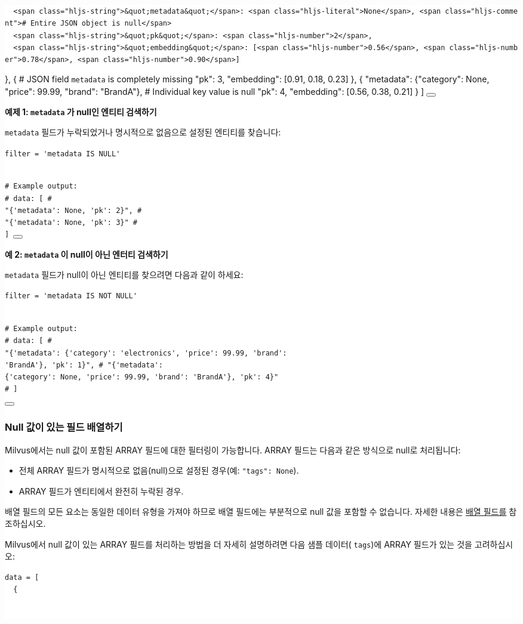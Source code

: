       <span class="hljs-string">&quot;metadata&quot;</span>: <span class="hljs-literal">None</span>, <span class="hljs-comment"># Entire JSON object is null</span>
      <span class="hljs-string">&quot;pk&quot;</span>: <span class="hljs-number">2</span>,
      <span class="hljs-string">&quot;embedding&quot;</span>: [<span class="hljs-number">0.56</span>, <span class="hljs-number">0.78</span>, <span class="hljs-number">0.90</span>]
  },
  {  <span class="hljs-comment"># JSON field `metadata` is completely missing</span>
      <span class="hljs-string">&quot;pk&quot;</span>: <span class="hljs-number">3</span>,
      <span class="hljs-string">&quot;embedding&quot;</span>: [<span class="hljs-number">0.91</span>, <span class="hljs-number">0.18</span>, <span class="hljs-number">0.23</span>]
  },
  {
      <span class="hljs-string">&quot;metadata&quot;</span>: {<span class="hljs-string">&quot;category&quot;</span>: <span class="hljs-literal">None</span>, <span class="hljs-string">&quot;price&quot;</span>: <span class="hljs-number">99.99</span>, <span class="hljs-string">&quot;brand&quot;</span>: <span class="hljs-string">&quot;BrandA&quot;</span>}, <span class="hljs-comment"># Individual key value is null</span>
      <span class="hljs-string">&quot;pk&quot;</span>: <span class="hljs-number">4</span>,
      <span class="hljs-string">&quot;embedding&quot;</span>: [<span class="hljs-number">0.56</span>, <span class="hljs-number">0.38</span>, <span class="hljs-number">0.21</span>]
  }
]
<button class="copy-code-btn"></button></code></pre>
<p><strong>예제 1: <code translate="no">metadata</code> 가 null인 엔티티 검색하기</strong></p>
<p><code translate="no">metadata</code> 필드가 누락되었거나 명시적으로 없음으로 설정된 엔티티를 찾습니다:</p>
<pre><code translate="no" class="language-python"><span class="hljs-built_in">filter</span> = <span class="hljs-string">&#x27;metadata IS NULL&#x27;</span>

<span class="hljs-comment"># Example output:</span>
<span class="hljs-comment"># data: [</span>
<span class="hljs-comment">#     &quot;{&#x27;metadata&#x27;: None, &#x27;pk&#x27;: 2}&quot;,</span>
<span class="hljs-comment">#     &quot;{&#x27;metadata&#x27;: None, &#x27;pk&#x27;: 3}&quot;</span>
<span class="hljs-comment"># ]</span>
<button class="copy-code-btn"></button></code></pre>
<p><strong>예 2: <code translate="no">metadata</code> 이 null이 아닌 엔터티 검색하기</strong></p>
<p><code translate="no">metadata</code> 필드가 null이 아닌 엔티티를 찾으려면 다음과 같이 하세요:</p>
<pre><code translate="no" class="language-python"><span class="hljs-built_in">filter</span> = <span class="hljs-string">&#x27;metadata IS NOT NULL&#x27;</span>

<span class="hljs-comment"># Example output:</span>
<span class="hljs-comment"># data: [</span>
<span class="hljs-comment">#     &quot;{&#x27;metadata&#x27;: {&#x27;category&#x27;: &#x27;electronics&#x27;, &#x27;price&#x27;: 99.99, &#x27;brand&#x27;: &#x27;BrandA&#x27;}, &#x27;pk&#x27;: 1}&quot;,</span>
<span class="hljs-comment">#     &quot;{&#x27;metadata&#x27;: {&#x27;category&#x27;: None, &#x27;price&#x27;: 99.99, &#x27;brand&#x27;: &#x27;BrandA&#x27;}, &#x27;pk&#x27;: 4}&quot;</span>
<span class="hljs-comment"># ]</span>
<button class="copy-code-btn"></button></code></pre>
<h3 id="ARRAY-Fields-with-Null-Values" class="common-anchor-header">Null 값이 있는 필드 배열하기</h3><p>Milvus에서는 null 값이 포함된 ARRAY 필드에 대한 필터링이 가능합니다. ARRAY 필드는 다음과 같은 방식으로 null로 처리됩니다:</p>
<ul>
<li><p>전체 ARRAY 필드가 명시적으로 없음(null)으로 설정된 경우(예: <code translate="no">&quot;tags&quot;: None</code>).</p></li>
<li><p>ARRAY 필드가 엔티티에서 완전히 누락된 경우.</p></li>
</ul>
<div class="alert note">
<p>배열 필드의 모든 요소는 동일한 데이터 유형을 가져야 하므로 배열 필드에는 부분적으로 null 값을 포함할 수 없습니다. 자세한 내용은 <a href="/docs/ko/array_data_type.md">배열 필드를</a> 참조하십시오.</p>
</div>
<p>Milvus에서 null 값이 있는 ARRAY 필드를 처리하는 방법을 더 자세히 설명하려면 다음 샘플 데이터( <code translate="no">tags</code>)에 ARRAY 필드가 있는 것을 고려하십시오:</p>
<pre><code translate="no" class="language-python">data = [
  {